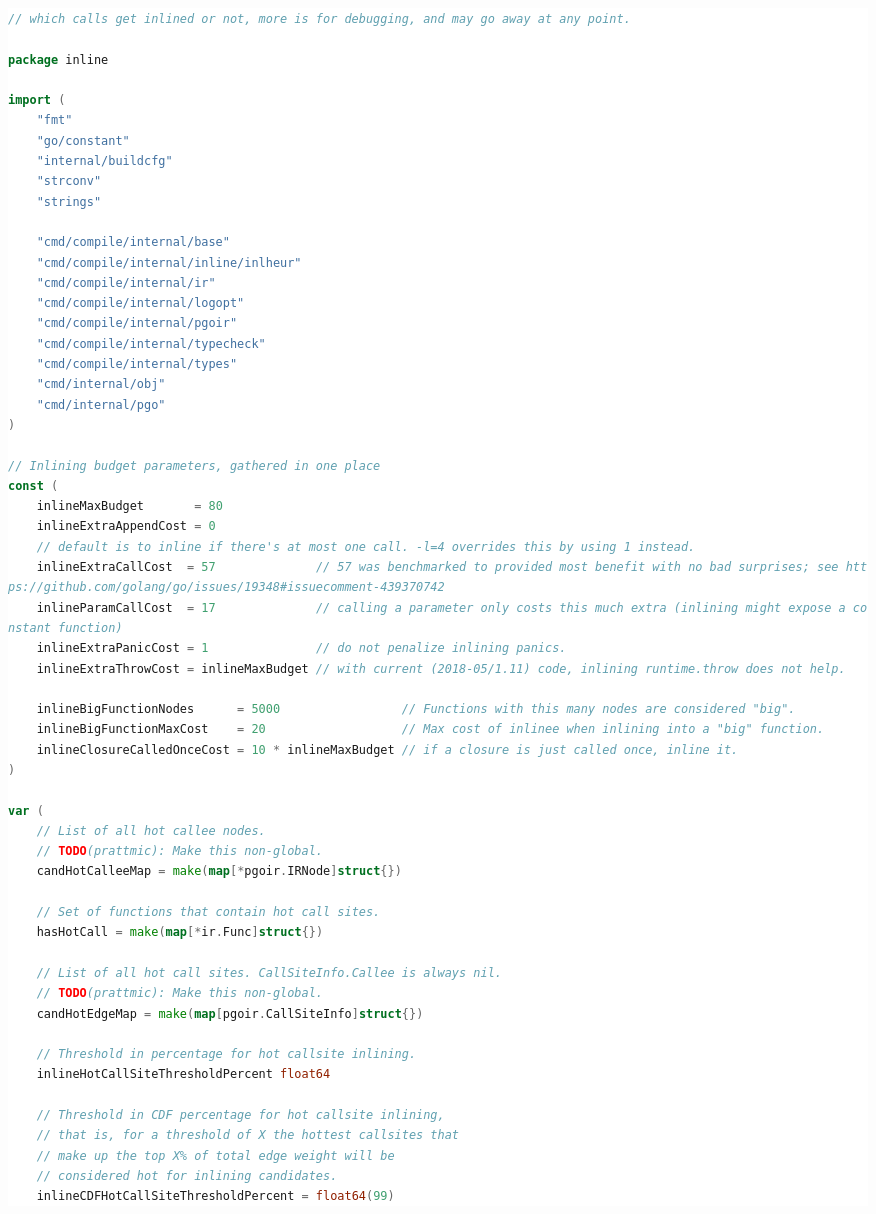```go
// which calls get inlined or not, more is for debugging, and may go away at any point.

package inline

import (
	"fmt"
	"go/constant"
	"internal/buildcfg"
	"strconv"
	"strings"

	"cmd/compile/internal/base"
	"cmd/compile/internal/inline/inlheur"
	"cmd/compile/internal/ir"
	"cmd/compile/internal/logopt"
	"cmd/compile/internal/pgoir"
	"cmd/compile/internal/typecheck"
	"cmd/compile/internal/types"
	"cmd/internal/obj"
	"cmd/internal/pgo"
)

// Inlining budget parameters, gathered in one place
const (
	inlineMaxBudget       = 80
	inlineExtraAppendCost = 0
	// default is to inline if there's at most one call. -l=4 overrides this by using 1 instead.
	inlineExtraCallCost  = 57              // 57 was benchmarked to provided most benefit with no bad surprises; see https://github.com/golang/go/issues/19348#issuecomment-439370742
	inlineParamCallCost  = 17              // calling a parameter only costs this much extra (inlining might expose a constant function)
	inlineExtraPanicCost = 1               // do not penalize inlining panics.
	inlineExtraThrowCost = inlineMaxBudget // with current (2018-05/1.11) code, inlining runtime.throw does not help.

	inlineBigFunctionNodes      = 5000                 // Functions with this many nodes are considered "big".
	inlineBigFunctionMaxCost    = 20                   // Max cost of inlinee when inlining into a "big" function.
	inlineClosureCalledOnceCost = 10 * inlineMaxBudget // if a closure is just called once, inline it.
)

var (
	// List of all hot callee nodes.
	// TODO(prattmic): Make this non-global.
	candHotCalleeMap = make(map[*pgoir.IRNode]struct{})

	// Set of functions that contain hot call sites.
	hasHotCall = make(map[*ir.Func]struct{})

	// List of all hot call sites. CallSiteInfo.Callee is always nil.
	// TODO(prattmic): Make this non-global.
	candHotEdgeMap = make(map[pgoir.CallSiteInfo]struct{})

	// Threshold in percentage for hot callsite inlining.
	inlineHotCallSiteThresholdPercent float64

	// Threshold in CDF percentage for hot callsite inlining,
	// that is, for a threshold of X the hottest callsites that
	// make up the top X% of total edge weight will be
	// considered hot for inlining candidates.
	inlineCDFHotCallSiteThresholdPercent = float64(99)
```